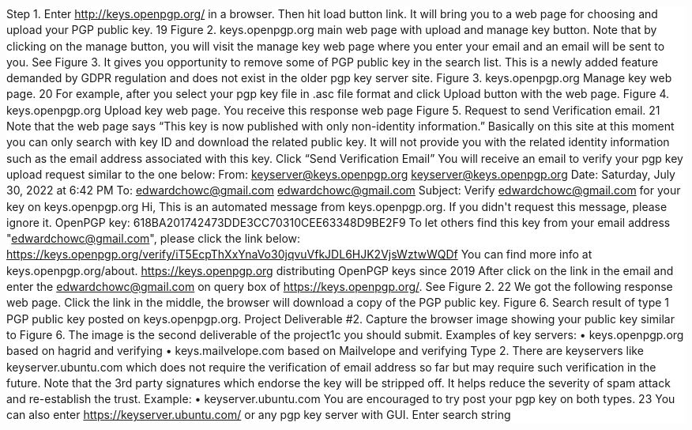 Step 1. Enter http://keys.openpgp.org/ in a browser. Then hit load button link. It will bring you to a
web page for choosing and upload your PGP public key.
19
Figure 2. keys.openpgp.org main web page with upload and manage key button.
Note that by clicking on the manage button, you will visit the manage key web page where you enter
your email and an email will be sent to you. See Figure 3. It gives you opportunity to remove some of
PGP public key in the search list. This is a newly added feature demanded by GDPR regulation and
does not exist in the older pgp key server site.
Figure 3. keys.openpgp.org Manage key web page.
20
For example, after you select your pgp key file in .asc file format and click Upload button with the web
page.
Figure 4. keys.openpgp.org Upload key web page.
You receive this response web page
Figure 5. Request to send Verification email.
21
Note that the web page says “This key is now published with only non-identity information.”
Basically on this site at this moment you can only search with key ID and download the related public
key. It will not provide you with the related identity information such as the email address associated
with this key.
Click “Send Verification Email”
You will receive an email to verify your pgp key upload request similar to the one below:
From: keyserver@keys.openpgp.org <keyserver@keys.openpgp.org>
Date: Saturday, July 30, 2022 at 6:42 PM
To: edwardchowc@gmail.com <edwardchowc@gmail.com>
Subject: Verify edwardchowc@gmail.com for your key on keys.openpgp.org
Hi,
This is an automated message from keys.openpgp.org. If you didn't request this message, please
ignore it.
OpenPGP key: 618BA201742473DDE3CC70310CEE63348D9BE2F9
To let others find this key from your email address "edwardchowc@gmail.com", please click the link
below:
https://keys.openpgp.org/verify/iT5EcpThXxYnaVo30jqvuVfkJDL6HJK2VjsWztwWQDf
You can find more info at keys.openpgp.org/about.
https://keys.openpgp.org
distributing OpenPGP keys since 2019
After click on the link in the email and enter the edwardchowc@gmail.com on query box of
https://keys.openpgp.org/. See Figure 2.
22
We got the following response web page. Click the link in the middle, the browser will download a
copy of the PGP public key.
Figure 6. Search result of type 1 PGP public key posted on keys.openpgp.org.
Project Deliverable #2. Capture the browser image showing your public key similar to Figure 6.
The image is the second deliverable of the project1c you should submit.
Examples of key servers:
• keys.openpgp.org based on hagrid and verifying
• keys.mailvelope.com based on Mailvelope and verifying
Type 2. There are keyservers like keyserver.ubuntu.com which does not require the verification of
email address so far but may require such verification in the future. Note that the 3rd party signatures
which endorse the key will be stripped off. It helps reduce the severity of spam attack and re-establish
the trust.
Example:
• keyserver.ubuntu.com
You are encouraged to try post your pgp key on both types.
23
You can also enter https://keyserver.ubuntu.com/ or any pgp key server with GUI. Enter search string